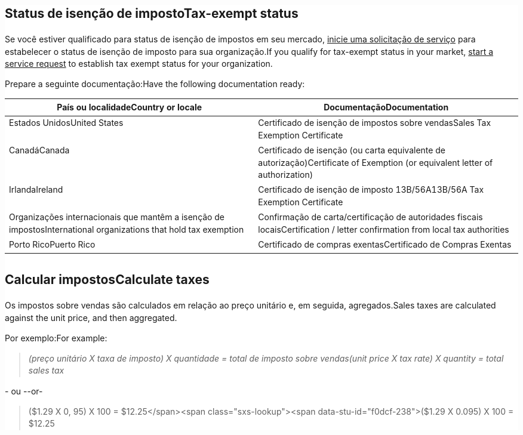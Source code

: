 ## <a name="tax-exempt-status"></a><span data-ttu-id="f0dcf-218">Status de isenção de imposto</span><span class="sxs-lookup"><span data-stu-id="f0dcf-218">Tax-exempt status</span></span>

<span data-ttu-id="f0dcf-219">Se você estiver qualificado para status de isenção de impostos em seu mercado, [inicie uma solicitação de serviço](https://docs.microsoft.com/office365/admin/contact-support-for-business-products) para estabelecer o status de isenção de imposto para sua organização.</span><span class="sxs-lookup"><span data-stu-id="f0dcf-219">If you qualify for tax-exempt status in your market, [start a service request](https://docs.microsoft.com/office365/admin/contact-support-for-business-products) to establish tax exempt status for your organization.</span></span>

<span data-ttu-id="f0dcf-220">Prepare a seguinte documentação:</span><span class="sxs-lookup"><span data-stu-id="f0dcf-220">Have the following documentation ready:</span></span>

|<span data-ttu-id="f0dcf-221">País ou localidade</span><span class="sxs-lookup"><span data-stu-id="f0dcf-221">Country or locale</span></span> | <span data-ttu-id="f0dcf-222">Documentação</span><span class="sxs-lookup"><span data-stu-id="f0dcf-222">Documentation</span></span> |
|------------------|----------------|
| <span data-ttu-id="f0dcf-223">Estados Unidos</span><span class="sxs-lookup"><span data-stu-id="f0dcf-223">United States</span></span> | <span data-ttu-id="f0dcf-224">Certificado de isenção de impostos sobre vendas</span><span class="sxs-lookup"><span data-stu-id="f0dcf-224">Sales Tax Exemption Certificate</span></span> |
| <span data-ttu-id="f0dcf-225">Canadá</span><span class="sxs-lookup"><span data-stu-id="f0dcf-225">Canada</span></span> | <span data-ttu-id="f0dcf-226">Certificado de isenção (ou carta equivalente de autorização)</span><span class="sxs-lookup"><span data-stu-id="f0dcf-226">Certificate of Exemption (or equivalent letter of authorization)</span></span> |
| <span data-ttu-id="f0dcf-227">Irlanda</span><span class="sxs-lookup"><span data-stu-id="f0dcf-227">Ireland</span></span> | <span data-ttu-id="f0dcf-228">Certificado de isenção de imposto 13B/56A</span><span class="sxs-lookup"><span data-stu-id="f0dcf-228">13B/56A Tax Exemption Certificate</span></span>|
| <span data-ttu-id="f0dcf-229">Organizações internacionais que mantêm a isenção de impostos</span><span class="sxs-lookup"><span data-stu-id="f0dcf-229">International organizations that hold tax exemption</span></span> | <span data-ttu-id="f0dcf-230">Confirmação de carta/certificação de autoridades fiscais locais</span><span class="sxs-lookup"><span data-stu-id="f0dcf-230">Certification / letter confirmation from local tax authorities</span></span> |
| <span data-ttu-id="f0dcf-231">Porto Rico</span><span class="sxs-lookup"><span data-stu-id="f0dcf-231">Puerto Rico</span></span> | <span data-ttu-id="f0dcf-232">Certificado de compras exentas</span><span class="sxs-lookup"><span data-stu-id="f0dcf-232">Certificado de Compras Exentas</span></span> |

## <a name="calculate-taxes"></a><span data-ttu-id="f0dcf-233">Calcular impostos</span><span class="sxs-lookup"><span data-stu-id="f0dcf-233">Calculate taxes</span></span>

<span data-ttu-id="f0dcf-234">Os impostos sobre vendas são calculados em relação ao preço unitário e, em seguida, agregados.</span><span class="sxs-lookup"><span data-stu-id="f0dcf-234">Sales taxes are calculated against the unit price, and then aggregated.</span></span>

<span data-ttu-id="f0dcf-235">Por exemplo:</span><span class="sxs-lookup"><span data-stu-id="f0dcf-235">For example:</span></span>

><span data-ttu-id="f0dcf-236">*(preço unitário X taxa de imposto) X quantidade = total de imposto sobre vendas*</span><span class="sxs-lookup"><span data-stu-id="f0dcf-236">*(unit price X tax rate) X quantity = total sales tax*</span></span>

<span data-ttu-id="f0dcf-237">- ou -</span><span class="sxs-lookup"><span data-stu-id="f0dcf-237">-or-</span></span>

><span data-ttu-id="f0dcf-238">($1.29 X 0, 95) X 100 = $12.25</span><span class="sxs-lookup"><span data-stu-id="f0dcf-238">($1.29 X 0.095) X 100 = $12.25</span></span>